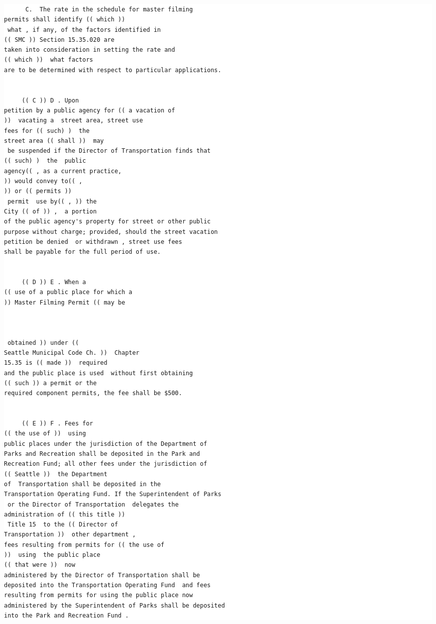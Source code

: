   
  
          C.  The rate in the schedule for master filming  
    permits shall identify (( which ))  
     what , if any, of the factors identified in  
    (( SMC )) Section 15.35.020 are  
    taken into consideration in setting the rate and  
    (( which ))  what factors   
    are to be determined with respect to particular applications.  
  
  
         (( C )) D . Upon  
    petition by a public agency for (( a vacation of  
    ))  vacating a  street area, street use  
    fees for (( such) )  the   
    street area (( shall ))  may  
     be suspended if the Director of Transportation finds that  
    (( such) )  the  public  
    agency(( , as a current practice,  
    )) would convey to(( ,  
    )) or (( permits ))  
     permit  use by(( , )) the  
    City (( of )) ,  a portion  
    of the public agency's property for street or other public  
    purpose without charge; provided, should the street vacation  
    petition be denied  or withdrawn , street use fees  
    shall be payable for the full period of use.  
  
  
         (( D )) E . When a  
    (( use of a public place for which a  
    )) Master Filming Permit (( may be  
  
  
  
     obtained )) under ((  
    Seattle Municipal Code Ch. ))  Chapter   
    15.35 is (( made ))  required  
    and the public place is used  without first obtaining  
    (( such )) a permit or the  
    required component permits, the fee shall be $500.  
  
  
         (( E )) F . Fees for  
    (( the use of ))  using   
    public places under the jurisdiction of the Department of  
    Parks and Recreation shall be deposited in the Park and  
    Recreation Fund; all other fees under the jurisdiction of  
    (( Seattle ))  the Department  
    of  Transportation shall be deposited in the  
    Transportation Operating Fund. If the Superintendent of Parks  
     or the Director of Transportation  delegates the  
    administration of (( this title ))  
     Title 15  to the (( Director of  
    Transportation ))  other department ,  
    fees resulting from permits for (( the use of  
    ))  using  the public place  
    (( that were ))  now   
    administered by the Director of Transportation shall be  
    deposited into the Transportation Operating Fund  and fees  
    resulting from permits for using the public place now  
    administered by the Superintendent of Parks shall be deposited  
    into the Park and Recreation Fund .  
  